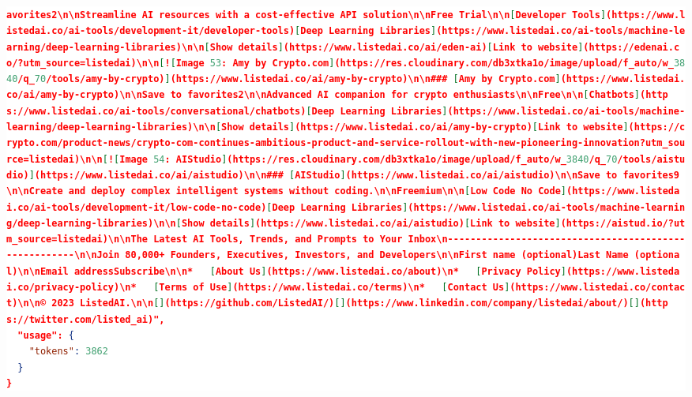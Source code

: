 ```json
avorites2\n\nStreamline AI resources with a cost-effective API solution\n\nFree Trial\n\n[Developer Tools](https://www.listedai.co/ai-tools/development-it/developer-tools)[Deep Learning Libraries](https://www.listedai.co/ai-tools/machine-learning/deep-learning-libraries)\n\n[Show details](https://www.listedai.co/ai/eden-ai)[Link to website](https://edenai.co/?utm_source=listedai)\n\n[![Image 53: Amy by Crypto.com](https://res.cloudinary.com/db3xtka1o/image/upload/f_auto/w_3840/q_70/tools/amy-by-crypto)](https://www.listedai.co/ai/amy-by-crypto)\n\n### [Amy by Crypto.com](https://www.listedai.co/ai/amy-by-crypto)\n\nSave to favorites2\n\nAdvanced AI companion for crypto enthusiasts\n\nFree\n\n[Chatbots](https://www.listedai.co/ai-tools/conversational/chatbots)[Deep Learning Libraries](https://www.listedai.co/ai-tools/machine-learning/deep-learning-libraries)\n\n[Show details](https://www.listedai.co/ai/amy-by-crypto)[Link to website](https://crypto.com/product-news/crypto-com-continues-ambitious-product-and-service-rollout-with-new-pioneering-innovation?utm_source=listedai)\n\n[![Image 54: AIStudio](https://res.cloudinary.com/db3xtka1o/image/upload/f_auto/w_3840/q_70/tools/aistudio)](https://www.listedai.co/ai/aistudio)\n\n### [AIStudio](https://www.listedai.co/ai/aistudio)\n\nSave to favorites9\n\nCreate and deploy complex intelligent systems without coding.\n\nFreemium\n\n[Low Code No Code](https://www.listedai.co/ai-tools/development-it/low-code-no-code)[Deep Learning Libraries](https://www.listedai.co/ai-tools/machine-learning/deep-learning-libraries)\n\n[Show details](https://www.listedai.co/ai/aistudio)[Link to website](https://aistud.io/?utm_source=listedai)\n\nThe Latest AI Tools, Trends, and Prompts to Your Inbox\n------------------------------------------------------\n\nJoin 80,000+ Founders, Executives, Investors, and Developers\n\nFirst name (optional)Last Name (optional)\n\nEmail addressSubscribe\n\n*   [About Us](https://www.listedai.co/about)\n*   [Privacy Policy](https://www.listedai.co/privacy-policy)\n*   [Terms of Use](https://www.listedai.co/terms)\n*   [Contact Us](https://www.listedai.co/contact)\n\n© 2023 ListedAI.\n\n[](https://github.com/ListedAI/)[](https://www.linkedin.com/company/listedai/about/)[](https://twitter.com/listed_ai)",
  "usage": {
    "tokens": 3862
  }
}
```
